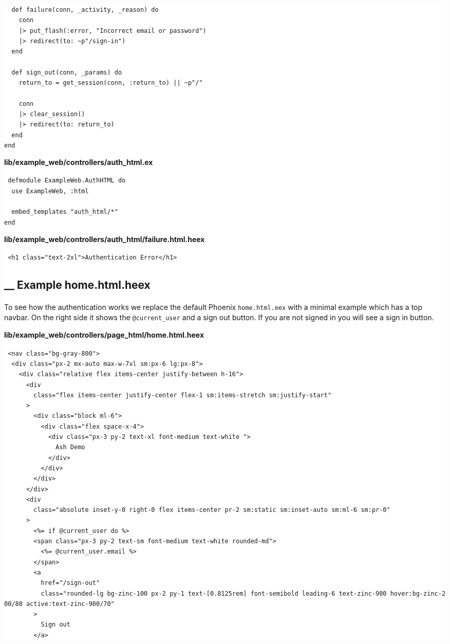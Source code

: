       def failure(conn, _activity, _reason) do
        conn
        |> put_flash(:error, "Incorrect email or password")
        |> redirect(to: ~p"/sign-in")
      end
    
      def sign_out(conn, _params) do
        return_to = get_session(conn, :return_to) || ~p"/"
    
        conn
        |> clear_session()
        |> redirect(to: return_to)
      end
    end

**lib/example_web/controllers/auth_html.ex**
    
    
     defmodule ExampleWeb.AuthHTML do
      use ExampleWeb, :html
    
      embed_templates "auth_html/*"
    end

**lib/example_web/controllers/auth_html/failure.html.heex**
    
    
     <h1 class="text-2xl">Authentication Error</h1>

##  __ Example home.html.heex

To see how the authentication works we replace the default Phoenix `home.html.eex` with a minimal example which has a top navbar. On the right side it shows the `@current_user` and a sign out button. If you are not signed in you will see a sign in button.

**lib/example_web/controllers/page_html/home.html.heex**
    
    
     <nav class="bg-gray-800">
      <div class="px-2 mx-auto max-w-7xl sm:px-6 lg:px-8">
        <div class="relative flex items-center justify-between h-16">
          <div
            class="flex items-center justify-center flex-1 sm:items-stretch sm:justify-start"
          >
            <div class="block ml-6">
              <div class="flex space-x-4">
                <div class="px-3 py-2 text-xl font-medium text-white ">
                  Ash Demo
                </div>
              </div>
            </div>
          </div>
          <div
            class="absolute inset-y-0 right-0 flex items-center pr-2 sm:static sm:inset-auto sm:ml-6 sm:pr-0"
          >
            <%= if @current_user do %>
            <span class="px-3 py-2 text-sm font-medium text-white rounded-md">
              <%= @current_user.email %>
            </span>
            <a
              href="/sign-out"
              class="rounded-lg bg-zinc-100 px-2 py-1 text-[0.8125rem] font-semibold leading-6 text-zinc-900 hover:bg-zinc-200/80 active:text-zinc-900/70"
            >
              Sign out
            </a>